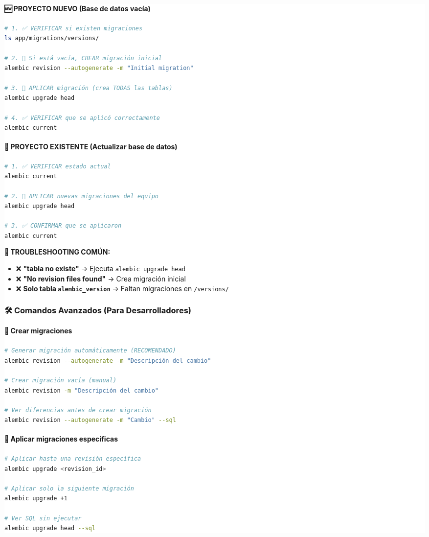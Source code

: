#### 🆕 PROYECTO NUEVO (Base de datos vacía)
```bash
# 1. ✅ VERIFICAR si existen migraciones
ls app/migrations/versions/

# 2. 🔄 Si está vacía, CREAR migración inicial
alembic revision --autogenerate -m "Initial migration"

# 3. 🚀 APLICAR migración (crea TODAS las tablas)
alembic upgrade head

# 4. ✅ VERIFICAR que se aplicó correctamente
alembic current
```

#### 🔄 PROYECTO EXISTENTE (Actualizar base de datos)
```bash
# 1. ✅ VERIFICAR estado actual
alembic current

# 2. 🚀 APLICAR nuevas migraciones del equipo
alembic upgrade head

# 3. ✅ CONFIRMAR que se aplicaron
alembic current
```

**🚨 TROUBLESHOOTING COMÚN:**
- ❌ **"tabla no existe"** → Ejecuta `alembic upgrade head`
- ❌ **"No revision files found"** → Crea migración inicial
- ❌ **Solo tabla `alembic_version`** → Faltan migraciones en `/versions/`

### 🛠️ Comandos Avanzados (Para Desarrolladores)

#### 📝 Crear migraciones
```bash
# Generar migración automáticamente (RECOMENDADO)
alembic revision --autogenerate -m "Descripción del cambio"

# Crear migración vacía (manual)
alembic revision -m "Descripción del cambio"

# Ver diferencias antes de crear migración
alembic revision --autogenerate -m "Cambio" --sql
```

#### 🎯 Aplicar migraciones específicas
```bash
# Aplicar hasta una revisión específica
alembic upgrade <revision_id>

# Aplicar solo la siguiente migración
alembic upgrade +1

# Ver SQL sin ejecutar
alembic upgrade head --sql
```

